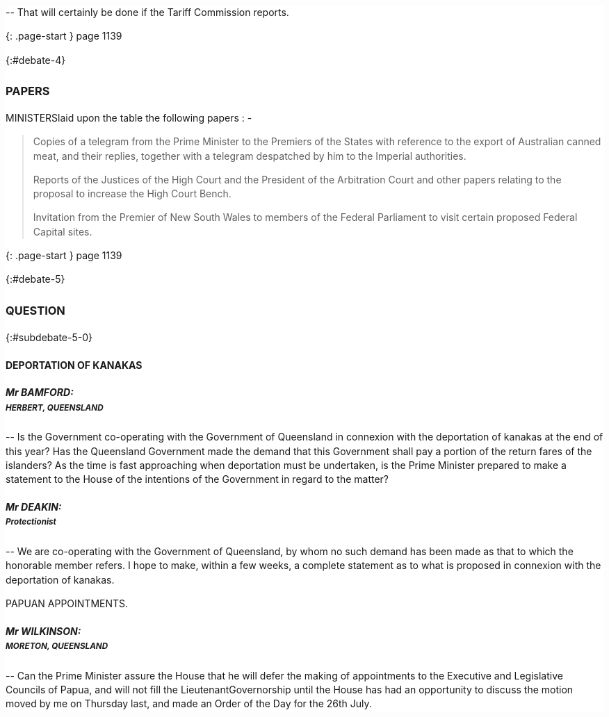 -- That will certainly be done if the Tariff Commission reports. 

{: .page-start }
page 1139

{:#debate-4}
### PAPERS

MINISTERSlaid upon the table the following papers :  - 

  >Copies of a telegram from the Prime Minister to the Premiers of the States with reference to the export of Australian canned meat, and their replies, together with a telegram despatched by him to the Imperial authorities. 
  >
  >Reports of the Justices of the High Court and the  President  of the Arbitration Court and other papers relating to the proposal to increase the High Court Bench. 
  >
  >Invitation from the Premier of New South Wales to members of the Federal Parliament to visit certain proposed Federal Capital sites. 

{: .page-start }
page 1139

{:#debate-5}
### QUESTION

{:#subdebate-5-0}
#### DEPORTATION OF KANAKAS

##### Mr BAMFORD:<br><small class="text-muted">HERBERT, QUEENSLAND</small>

-- Is the Government co-operating with the Government of Queensland in connexion with the deportation of kanakas at the end of this year? Has the Queensland Government made the demand that this Government shall pay a portion of the return fares of the islanders? As the time is fast approaching when deportation must be undertaken, is the Prime Minister prepared to make a statement to the House of the intentions of the Government in regard to the matter? 

##### Mr DEAKIN:<br><small class="text-muted">Protectionist</small>

-- We are co-operating with the Government of Queensland, by whom no such demand has been made as that to which the honorable member refers. I hope to make, within a few weeks, a complete statement as to what is proposed in connexion with the deportation of kanakas. 

PAPUAN APPOINTMENTS. 

##### Mr WILKINSON:<br><small class="text-muted">MORETON, QUEENSLAND</small>

-- Can the Prime Minister assure the House that he will defer the making of appointments to the Executive and Legislative Councils of Papua, and will not fill the LieutenantGovernorship until the House has had an opportunity to discuss the motion moved by me on Thursday last, and made an Order of the Day for the 26th July. 
